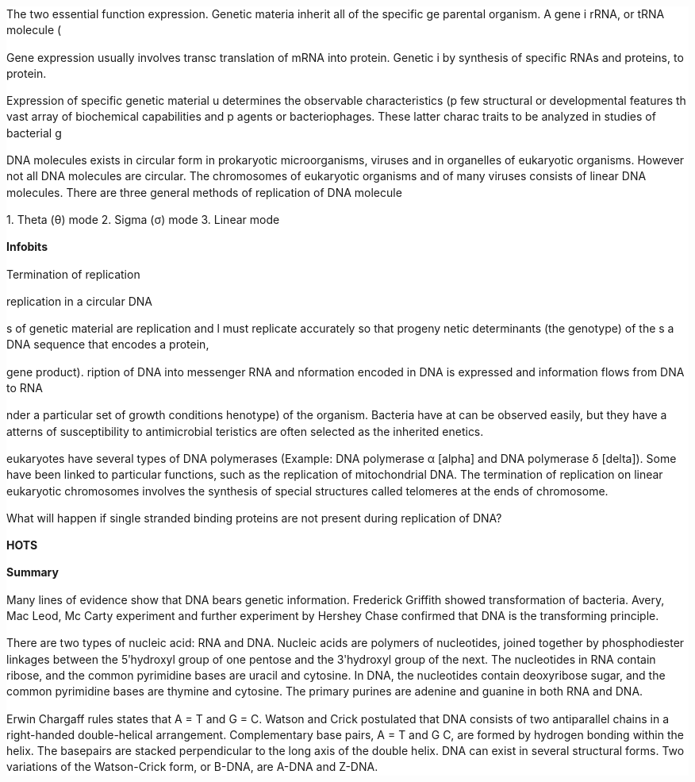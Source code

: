 The two essential function expression. Genetic materia inherit all of the specific ge parental organism. A gene i rRNA, or tRNA molecule (

Gene expression usually involves transc translation of mRNA into protein. Genetic i by synthesis of specific RNAs and proteins, to protein.

Expression of specific genetic material u determines the observable characteristics (p few structural or developmental features th vast array of biochemical capabilities and p agents or bacteriophages. These latter charac traits to be analyzed in studies of bacterial g  

DNA molecules exists in circular form in prokaryotic microorganisms, viruses and in organelles of eukaryotic organisms. However not all DNA molecules are circular. The chromosomes of eukaryotic organisms and of many viruses consists of linear DNA molecules. There are three general methods of replication of DNA molecule

1\. Theta (θ) mode 2. Sigma (σ) mode 3. Linear mode

**Infobits**

Termination of replication

replication in a circular DNA

s of genetic material are replication and l must replicate accurately so that progeny netic determinants (the genotype) of the s a DNA sequence that encodes a protein,

gene product). ription of DNA into messenger RNA and nformation encoded in DNA is expressed and information flows from DNA to RNA

nder a particular set of growth conditions henotype) of the organism. Bacteria have at can be observed easily, but they have a atterns of susceptibility to antimicrobial teristics are often selected as the inherited enetics.




  

eukaryotes have several types of DNA polymerases (Example: DNA polymerase α \[alpha\] and DNA polymerase δ \[delta\]). Some have been linked to particular functions, such as the replication of mitochondrial DNA. The termination of replication on linear eukaryotic chromosomes involves the synthesis of special structures called telomeres at the ends of chromosome.

What will happen if single stranded binding proteins are not present during replication of DNA?

**HOTS**

**Summary**

Many lines of evidence show that DNA bears genetic information. Frederick Griffith showed transformation of bacteria. Avery, Mac Leod, Mc Carty experiment and further experiment by Hershey Chase confirmed that DNA is the transforming principle.

There are two types of nucleic acid: RNA and DNA. Nucleic acids are polymers of nucleotides, joined together by phosphodiester linkages between the 5ʹhydroxyl group of one pentose and the 3ʹhydroxyl group of the next. The nucleotides in RNA contain ribose, and the common pyrimidine bases are uracil and cytosine. In DNA, the nucleotides contain deoxyribose sugar, and the common pyrimidine bases are thymine and cytosine. The primary purines are adenine and guanine in both RNA and DNA.  

Erwin Chargaff rules states that A = T and G = C. Watson and Crick postulated that DNA consists of two antiparallel chains in a right-handed double-helical arrangement. Complementary base pairs, A = T and G C, are formed by hydrogen bonding within the helix. The basepairs are stacked perpendicular to the long axis of the double helix. DNA can exist in several structural forms. Two variations of the Watson-Crick form, or B-DNA, are A-DNA and Z-DNA.
